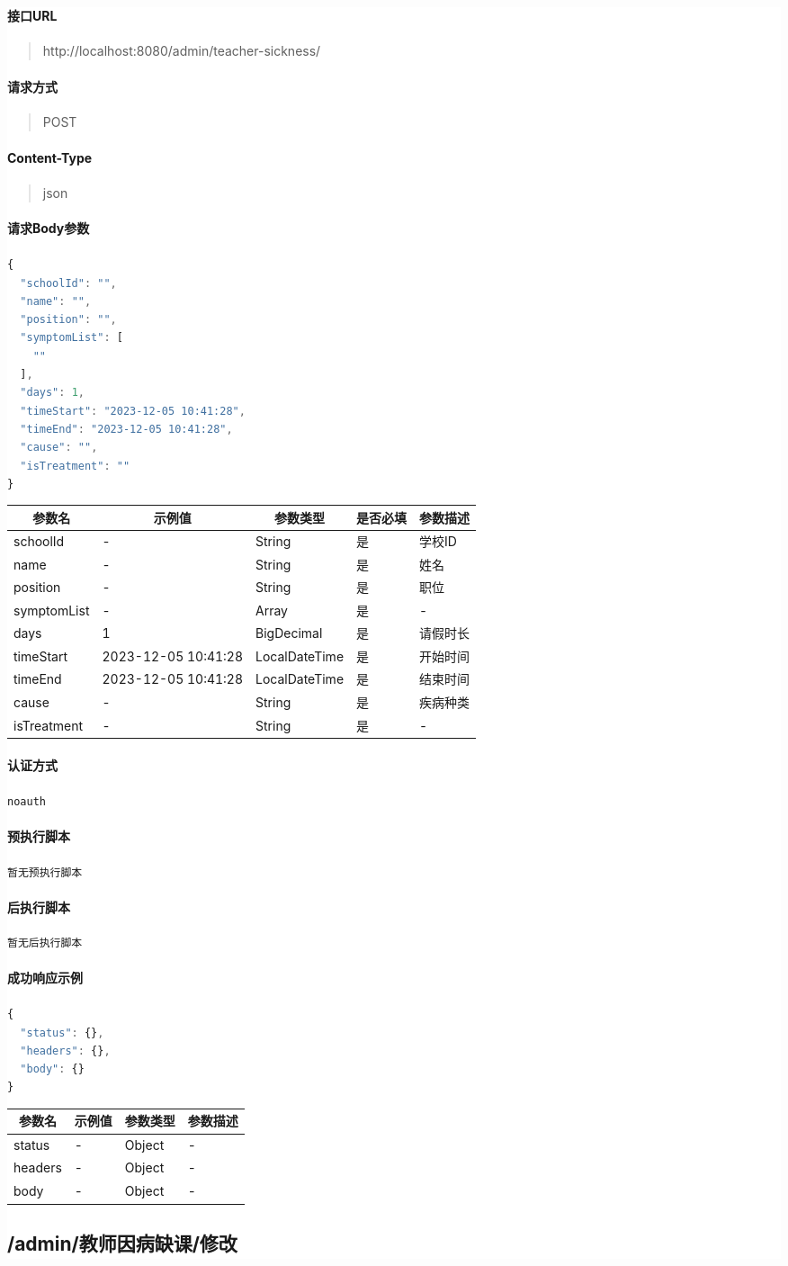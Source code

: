 #### 接口URL
> http://localhost:8080/admin/teacher-sickness/

#### 请求方式
> POST

#### Content-Type
> json

#### 请求Body参数
```javascript
{
  "schoolId": "",
  "name": "",
  "position": "",
  "symptomList": [
    ""
  ],
  "days": 1,
  "timeStart": "2023-12-05 10:41:28",
  "timeEnd": "2023-12-05 10:41:28",
  "cause": "",
  "isTreatment": ""
}
```
参数名 | 示例值 | 参数类型 | 是否必填 | 参数描述
--- | --- | --- | --- | ---
schoolId | - | String | 是 | 学校ID
name | - | String | 是 | 姓名
position | - | String | 是 | 职位
symptomList | - | Array | 是 | -
days | 1 | BigDecimal | 是 | 请假时长
timeStart | 2023-12-05 10:41:28 | LocalDateTime | 是 | 开始时间
timeEnd | 2023-12-05 10:41:28 | LocalDateTime | 是 | 结束时间
cause | - | String | 是 | 疾病种类
isTreatment | - | String | 是 | -
#### 认证方式
```text
noauth
```
#### 预执行脚本
```javascript
暂无预执行脚本
```
#### 后执行脚本
```javascript
暂无后执行脚本
```
#### 成功响应示例
```javascript
{
  "status": {},
  "headers": {},
  "body": {}
}
```
参数名 | 示例值 | 参数类型 | 参数描述
--- | --- | --- | ---
status | - | Object | -
headers | - | Object | -
body | - | Object | -
## /admin/教师因病缺课/修改
```text
```